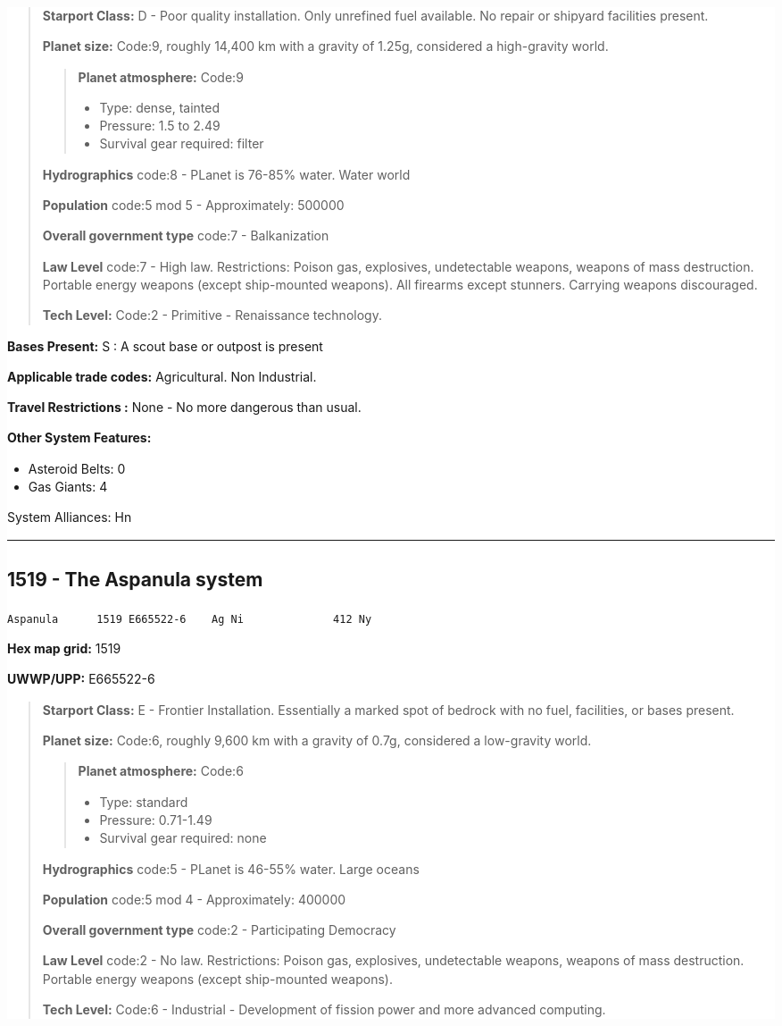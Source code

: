 > **Starport Class:** D - Poor quality installation. Only unrefined fuel available. No repair or shipyard facilities present.
> 
> **Planet size:** Code:9, roughly 14,400 km with a gravity of 1.25g, considered a  high-gravity world.
> 
> > **Planet atmosphere:** Code:9
> > - Type: dense, tainted
> > - Pressure: 1.5 to 2.49
> > - Survival gear required: filter
> 
> **Hydrographics** code:8 - PLanet is 76-85% water. Water world
> 
> **Population** code:5 mod 5 - Approximately: 500000
> 
> **Overall government type** code:7 - Balkanization
> 
> **Law Level** code:7 - High law. Restrictions: Poison gas, explosives, undetectable weapons, weapons of mass destruction. Portable energy weapons (except ship-mounted weapons). All firearms except stunners. Carrying weapons discouraged. 
> 
> **Tech Level:** Code:2 - Primitive -  Renaissance technology.
> 
**Bases Present:** S : A scout base or outpost is present

**Applicable trade codes:** Agricultural. Non Industrial. 

**Travel Restrictions :** None - No more dangerous than usual.

**Other System Features:**

- Asteroid Belts: 0
- Gas Giants: 4

System Alliances: Hn

---------

## 1519 - The Aspanula system

`Aspanula      1519 E665522-6    Ag Ni              412 Ny`

**Hex map grid:** 1519

**UWWP/UPP:** E665522-6

> **Starport Class:** E - Frontier Installation. Essentially a marked spot of bedrock with no fuel, facilities, or bases present.
> 
> **Planet size:** Code:6, roughly 9,600 km with a gravity of 0.7g, considered a  low-gravity world.
> 
> > **Planet atmosphere:** Code:6
> > - Type: standard
> > - Pressure: 0.71-1.49
> > - Survival gear required: none
> 
> **Hydrographics** code:5 - PLanet is 46-55% water. Large oceans
> 
> **Population** code:5 mod 4 - Approximately: 400000
> 
> **Overall government type** code:2 - Participating Democracy
> 
> **Law Level** code:2 - No law. Restrictions: Poison gas, explosives, undetectable weapons, weapons of mass destruction. Portable energy weapons (except ship-mounted weapons).
> 
> **Tech Level:** Code:6 - Industrial -  Development of fission power and more advanced computing.